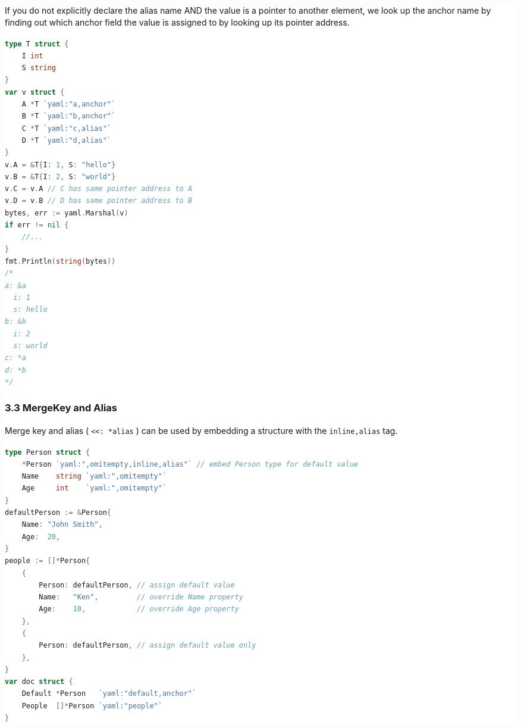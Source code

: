 If you do not explicitly declare the alias name AND the value is a pointer to another element, we look up the anchor
name by finding out which anchor field the value is assigned to by looking up its pointer address.

```go
type T struct {
	I int
	S string
}
var v struct {
	A *T `yaml:"a,anchor"`
	B *T `yaml:"b,anchor"`
	C *T `yaml:"c,alias"`
	D *T `yaml:"d,alias"`
}
v.A = &T{I: 1, S: "hello"}
v.B = &T{I: 2, S: "world"}
v.C = v.A // C has same pointer address to A
v.D = v.B // D has same pointer address to B
bytes, err := yaml.Marshal(v)
if err != nil {
	//...
}
fmt.Println(string(bytes)) 
/*
a: &a
  i: 1
  s: hello
b: &b
  i: 2
  s: world
c: *a
d: *b
*/
```

### 3.3 MergeKey and Alias

Merge key and alias ( `<<: *alias` ) can be used by embedding a structure with the `inline,alias` tag.

```go
type Person struct {
	*Person `yaml:",omitempty,inline,alias"` // embed Person type for default value
	Name    string `yaml:",omitempty"`
	Age     int    `yaml:",omitempty"`
}
defaultPerson := &Person{
	Name: "John Smith",
	Age:  20,
}
people := []*Person{
	{
		Person: defaultPerson, // assign default value
		Name:   "Ken",         // override Name property
		Age:    10,            // override Age property
	},
	{
		Person: defaultPerson, // assign default value only
	},
}
var doc struct {
	Default *Person   `yaml:"default,anchor"`
	People  []*Person `yaml:"people"`
}
```